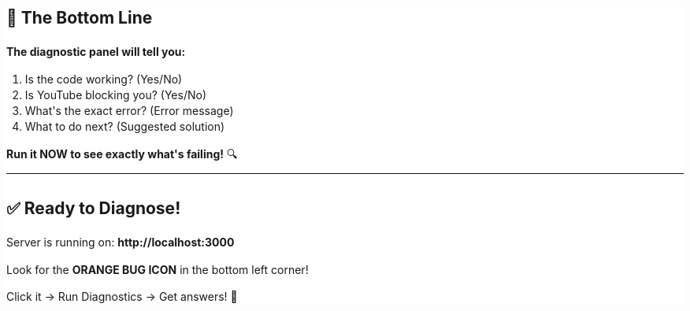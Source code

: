 
## 🎯 The Bottom Line

**The diagnostic panel will tell you:**
1. Is the code working? (Yes/No)
2. Is YouTube blocking you? (Yes/No)
3. What's the exact error? (Error message)
4. What to do next? (Suggested solution)

**Run it NOW to see exactly what's failing!** 🔍

---

## ✅ Ready to Diagnose!

Server is running on: **http://localhost:3000**

Look for the **ORANGE BUG ICON** in the bottom left corner!

Click it → Run Diagnostics → Get answers! 🚀

